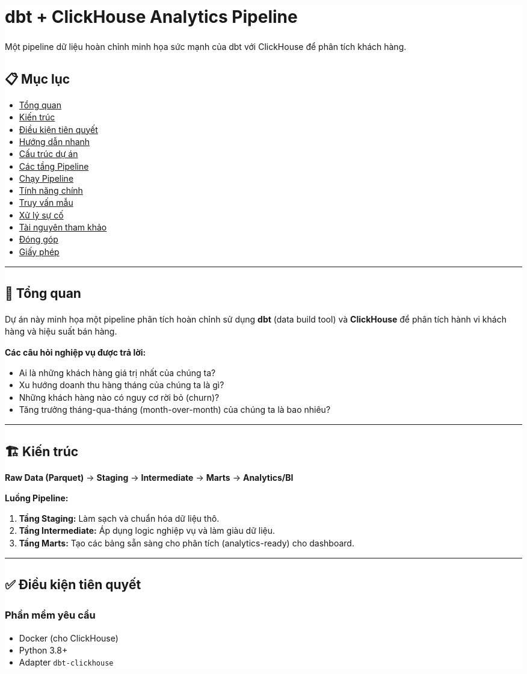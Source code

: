 # dbt + ClickHouse Analytics Pipeline

Một pipeline dữ liệu hoàn chỉnh minh họa sức mạnh của dbt với ClickHouse để phân tích khách hàng.

## 📋 Mục lục
* [Tổng quan](#-tổng-quan)
* [Kiến trúc](#-kiến-trúc)
* [Điều kiện tiên quyết](#-điều-kiện-tiên-quyết)
* [Hướng dẫn nhanh](#-hướng-dẫn-nhanh)
* [Cấu trúc dự án](#-cấu-trúc-dự-án)
* [Các tầng Pipeline](#-các-tầng-pipeline)
* [Chạy Pipeline](#-chạy-pipeline)
* [Tính năng chính](#-tính-năng-chính)
* [Truy vấn mẫu](#-truy-vấn-mẫu)
* [Xử lý sự cố](#-xử-lý-sự-cố)
* [Tài nguyên tham khảo](#-tài-nguyên-tham-khảo)
* [Đóng góp](#-đóng-góp)
* [Giấy phép](#-giấy-phép)

---

## 🎯 Tổng quan

Dự án này minh họa một pipeline phân tích hoàn chỉnh sử dụng **dbt** (data build tool) và **ClickHouse** để phân tích hành vi khách hàng và hiệu suất bán hàng.

**Các câu hỏi nghiệp vụ được trả lời:**
* Ai là những khách hàng giá trị nhất của chúng ta?
* Xu hướng doanh thu hàng tháng của chúng ta là gì?
* Những khách hàng nào có nguy cơ rời bỏ (churn)?
* Tăng trưởng tháng-qua-tháng (month-over-month) của chúng ta là bao nhiêu?

---

## 🏗️ Kiến trúc

**Raw Data (Parquet)** → **Staging** → **Intermediate** → **Marts** → **Analytics/BI**

**Luồng Pipeline:**
1.  **Tầng Staging:** Làm sạch và chuẩn hóa dữ liệu thô.
2.  **Tầng Intermediate:** Áp dụng logic nghiệp vụ và làm giàu dữ liệu.
3.  **Tầng Marts:** Tạo các bảng sẵn sàng cho phân tích (analytics-ready) cho dashboard.

---

## ✅ Điều kiện tiên quyết

### Phần mềm yêu cầu
* Docker (cho ClickHouse)
* Python 3.8+
* Adapter `dbt-clickhouse`
